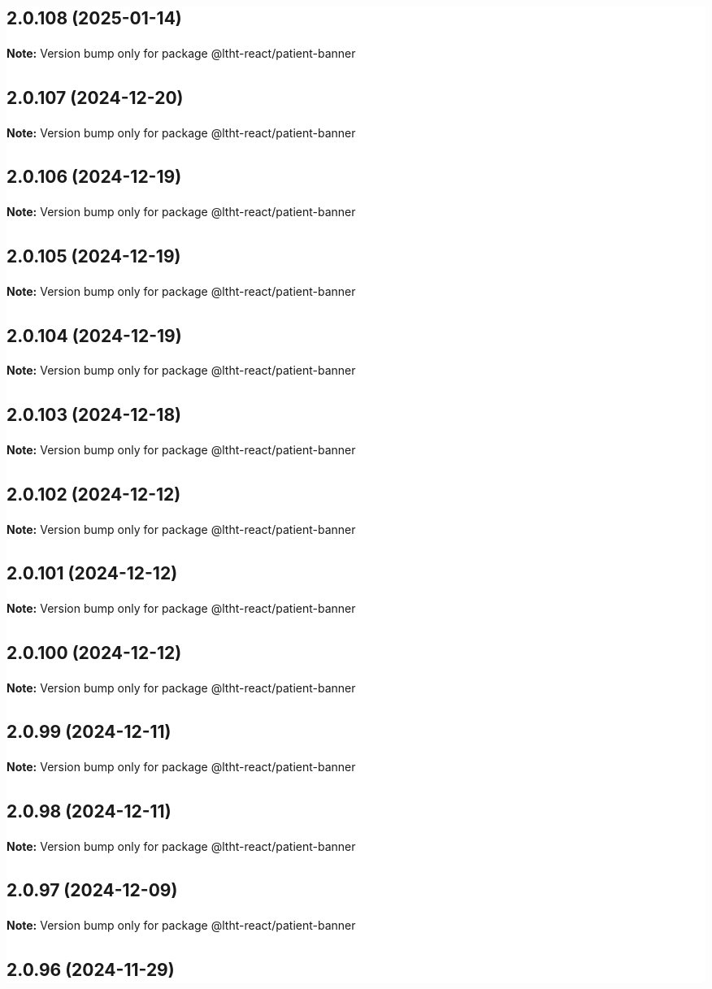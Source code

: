 ## 2.0.108 (2025-01-14)

**Note:** Version bump only for package @ltht-react/patient-banner

## 2.0.107 (2024-12-20)

**Note:** Version bump only for package @ltht-react/patient-banner

## 2.0.106 (2024-12-19)

**Note:** Version bump only for package @ltht-react/patient-banner

## 2.0.105 (2024-12-19)

**Note:** Version bump only for package @ltht-react/patient-banner

## 2.0.104 (2024-12-19)

**Note:** Version bump only for package @ltht-react/patient-banner

## 2.0.103 (2024-12-18)

**Note:** Version bump only for package @ltht-react/patient-banner

## 2.0.102 (2024-12-12)

**Note:** Version bump only for package @ltht-react/patient-banner

## 2.0.101 (2024-12-12)

**Note:** Version bump only for package @ltht-react/patient-banner

## 2.0.100 (2024-12-12)

**Note:** Version bump only for package @ltht-react/patient-banner

## 2.0.99 (2024-12-11)

**Note:** Version bump only for package @ltht-react/patient-banner

## 2.0.98 (2024-12-11)

**Note:** Version bump only for package @ltht-react/patient-banner

## 2.0.97 (2024-12-09)

**Note:** Version bump only for package @ltht-react/patient-banner

## 2.0.96 (2024-11-29)
